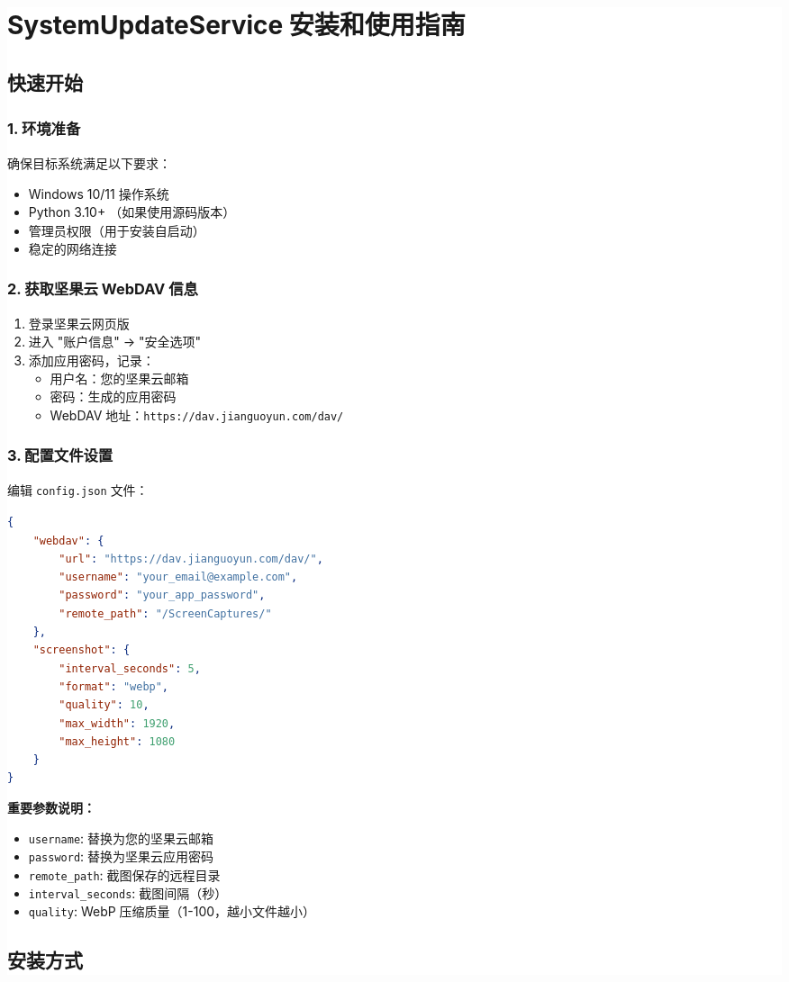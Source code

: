 # SystemUpdateService 安装和使用指南

## 快速开始

### 1. 环境准备

确保目标系统满足以下要求：
- Windows 10/11 操作系统
- Python 3.10+ （如果使用源码版本）
- 管理员权限（用于安装自启动）
- 稳定的网络连接

### 2. 获取坚果云 WebDAV 信息

1. 登录坚果云网页版
2. 进入 "账户信息" -> "安全选项"
3. 添加应用密码，记录：
   - 用户名：您的坚果云邮箱
   - 密码：生成的应用密码
   - WebDAV 地址：`https://dav.jianguoyun.com/dav/`

### 3. 配置文件设置

编辑 `config.json` 文件：

```json
{
    "webdav": {
        "url": "https://dav.jianguoyun.com/dav/",
        "username": "your_email@example.com",
        "password": "your_app_password",
        "remote_path": "/ScreenCaptures/"
    },
    "screenshot": {
        "interval_seconds": 5,
        "format": "webp",
        "quality": 10,
        "max_width": 1920,
        "max_height": 1080
    }
}
```

**重要参数说明：**
- `username`: 替换为您的坚果云邮箱
- `password`: 替换为坚果云应用密码
- `remote_path`: 截图保存的远程目录
- `interval_seconds`: 截图间隔（秒）
- `quality`: WebP 压缩质量（1-100，越小文件越小）

## 安装方式
